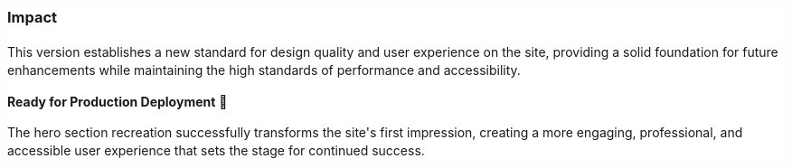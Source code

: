 ### Impact

This version establishes a new standard for design quality and user experience
on the site, providing a solid foundation for future enhancements while
maintaining the high standards of performance and accessibility.

**Ready for Production Deployment** 🚀

The hero section recreation successfully transforms the site's first impression,
creating a more engaging, professional, and accessible user experience that sets
the stage for continued success.
